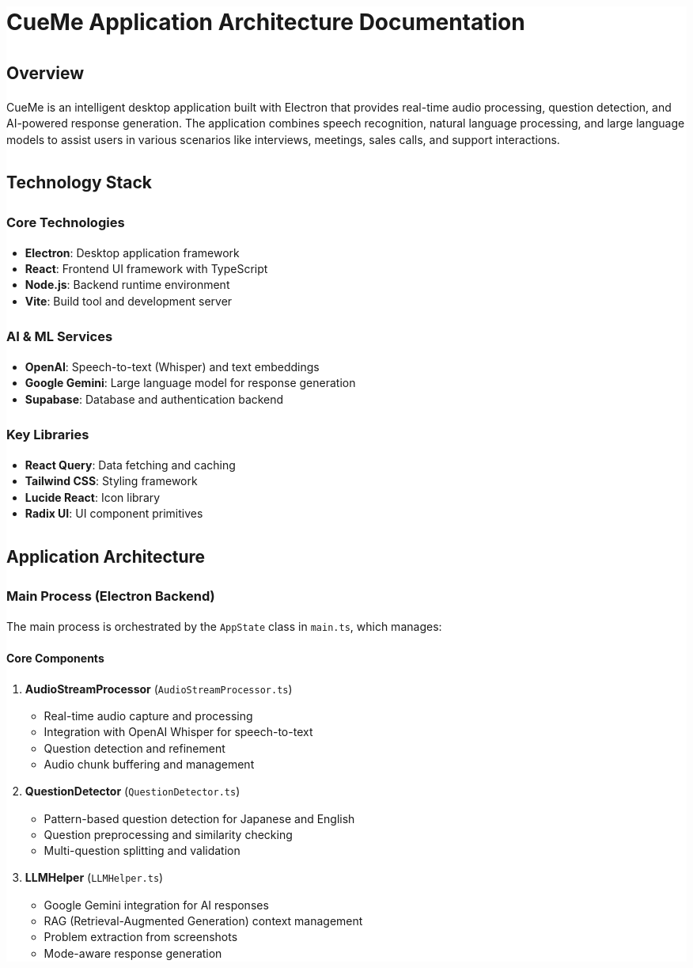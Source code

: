 # CueMe Application Architecture Documentation

## Overview

CueMe is an intelligent desktop application built with Electron that provides real-time audio processing, question detection, and AI-powered response generation. The application combines speech recognition, natural language processing, and large language models to assist users in various scenarios like interviews, meetings, sales calls, and support interactions.

## Technology Stack

### Core Technologies
- **Electron**: Desktop application framework
- **React**: Frontend UI framework with TypeScript
- **Node.js**: Backend runtime environment
- **Vite**: Build tool and development server

### AI & ML Services
- **OpenAI**: Speech-to-text (Whisper) and text embeddings
- **Google Gemini**: Large language model for response generation
- **Supabase**: Database and authentication backend

### Key Libraries
- **React Query**: Data fetching and caching
- **Tailwind CSS**: Styling framework
- **Lucide React**: Icon library
- **Radix UI**: UI component primitives

## Application Architecture

### Main Process (Electron Backend)

The main process is orchestrated by the `AppState` class in `main.ts`, which manages:

#### Core Components

1. **AudioStreamProcessor** (`AudioStreamProcessor.ts`)
   - Real-time audio capture and processing
   - Integration with OpenAI Whisper for speech-to-text
   - Question detection and refinement
   - Audio chunk buffering and management

2. **QuestionDetector** (`QuestionDetector.ts`)
   - Pattern-based question detection for Japanese and English
   - Question preprocessing and similarity checking
   - Multi-question splitting and validation

3. **LLMHelper** (`LLMHelper.ts`)
   - Google Gemini integration for AI responses
   - RAG (Retrieval-Augmented Generation) context management
   - Problem extraction from screenshots
   - Mode-aware response generation
